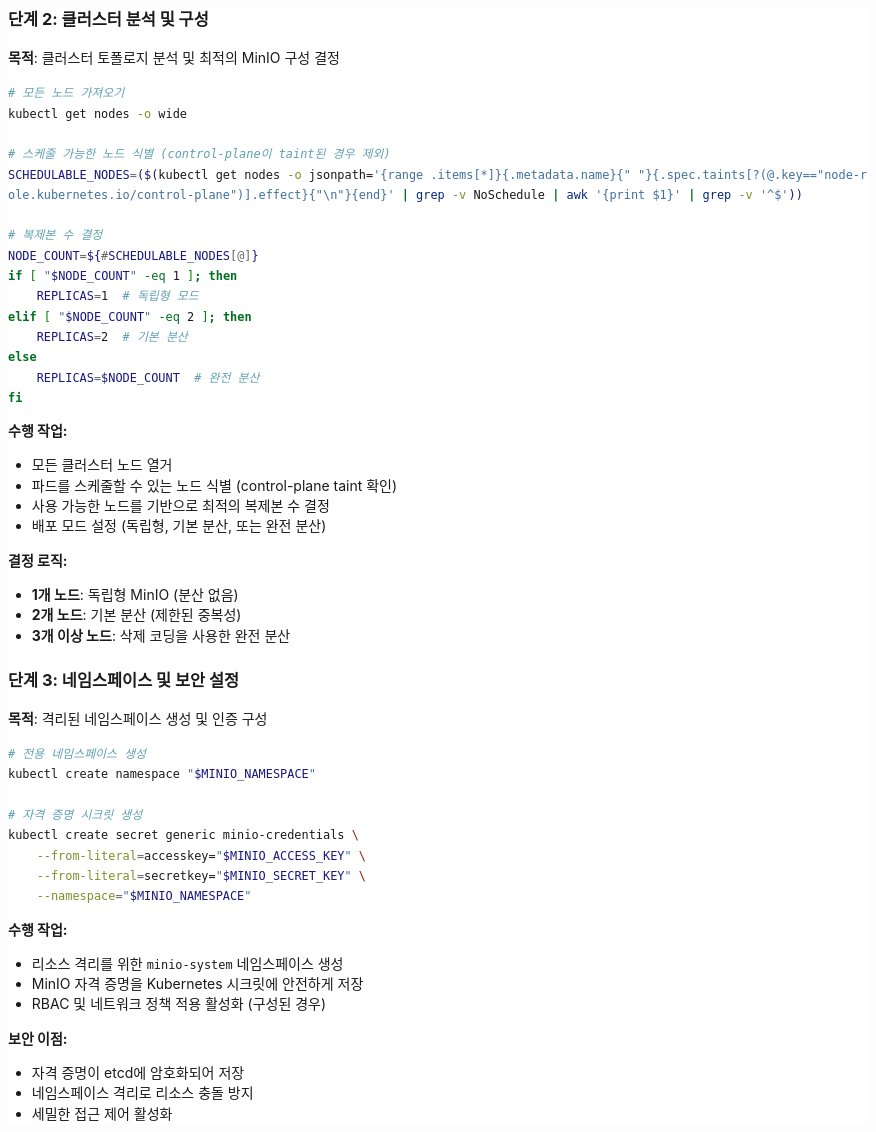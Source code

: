 ### 단계 2: 클러스터 분석 및 구성
**목적**: 클러스터 토폴로지 분석 및 최적의 MinIO 구성 결정

```bash
# 모든 노드 가져오기
kubectl get nodes -o wide

# 스케줄 가능한 노드 식별 (control-plane이 taint된 경우 제외)
SCHEDULABLE_NODES=($(kubectl get nodes -o jsonpath='{range .items[*]}{.metadata.name}{" "}{.spec.taints[?(@.key=="node-role.kubernetes.io/control-plane")].effect}{"\n"}{end}' | grep -v NoSchedule | awk '{print $1}' | grep -v '^$'))

# 복제본 수 결정
NODE_COUNT=${#SCHEDULABLE_NODES[@]}
if [ "$NODE_COUNT" -eq 1 ]; then
    REPLICAS=1  # 독립형 모드
elif [ "$NODE_COUNT" -eq 2 ]; then
    REPLICAS=2  # 기본 분산
else
    REPLICAS=$NODE_COUNT  # 완전 분산
fi
```

**수행 작업:**
- 모든 클러스터 노드 열거
- 파드를 스케줄할 수 있는 노드 식별 (control-plane taint 확인)
- 사용 가능한 노드를 기반으로 최적의 복제본 수 결정
- 배포 모드 설정 (독립형, 기본 분산, 또는 완전 분산)

**결정 로직:**
- **1개 노드**: 독립형 MinIO (분산 없음)
- **2개 노드**: 기본 분산 (제한된 중복성)
- **3개 이상 노드**: 삭제 코딩을 사용한 완전 분산

### 단계 3: 네임스페이스 및 보안 설정
**목적**: 격리된 네임스페이스 생성 및 인증 구성

```bash
# 전용 네임스페이스 생성
kubectl create namespace "$MINIO_NAMESPACE"

# 자격 증명 시크릿 생성
kubectl create secret generic minio-credentials \
    --from-literal=accesskey="$MINIO_ACCESS_KEY" \
    --from-literal=secretkey="$MINIO_SECRET_KEY" \
    --namespace="$MINIO_NAMESPACE"
```

**수행 작업:**
- 리소스 격리를 위한 `minio-system` 네임스페이스 생성
- MinIO 자격 증명을 Kubernetes 시크릿에 안전하게 저장
- RBAC 및 네트워크 정책 적용 활성화 (구성된 경우)

**보안 이점:**
- 자격 증명이 etcd에 암호화되어 저장
- 네임스페이스 격리로 리소스 충돌 방지
- 세밀한 접근 제어 활성화
